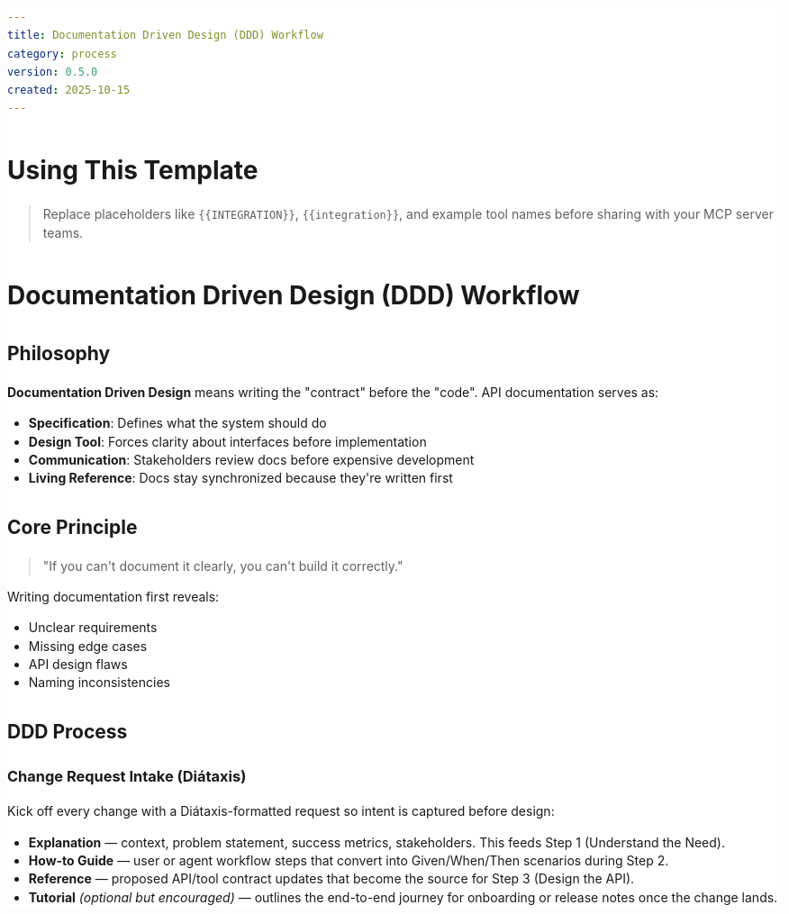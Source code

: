 ```yaml
---
title: Documentation Driven Design (DDD) Workflow
category: process
version: 0.5.0
created: 2025-10-15
---
```


# Using This Template

> Replace placeholders like `{{INTEGRATION}}`, `{{integration}}`, and example tool names before sharing with your MCP server teams.

# Documentation Driven Design (DDD) Workflow

## Philosophy

**Documentation Driven Design** means writing the "contract" before the "code". API documentation serves as:
- **Specification**: Defines what the system should do
- **Design Tool**: Forces clarity about interfaces before implementation
- **Communication**: Stakeholders review docs before expensive development
- **Living Reference**: Docs stay synchronized because they're written first

## Core Principle

> "If you can't document it clearly, you can't build it correctly."

Writing documentation first reveals:
- Unclear requirements
- Missing edge cases
- API design flaws
- Naming inconsistencies

## DDD Process

### Change Request Intake (Diátaxis)

Kick off every change with a Diátaxis-formatted request so intent is captured before design:

- **Explanation** — context, problem statement, success metrics, stakeholders. This feeds Step 1 (Understand the Need).
- **How-to Guide** — user or agent workflow steps that convert into Given/When/Then scenarios during Step 2.
- **Reference** — proposed API/tool contract updates that become the source for Step 3 (Design the API).
- **Tutorial** *(optional but encouraged)* — outlines the end-to-end journey for onboarding or release notes once the change lands.
